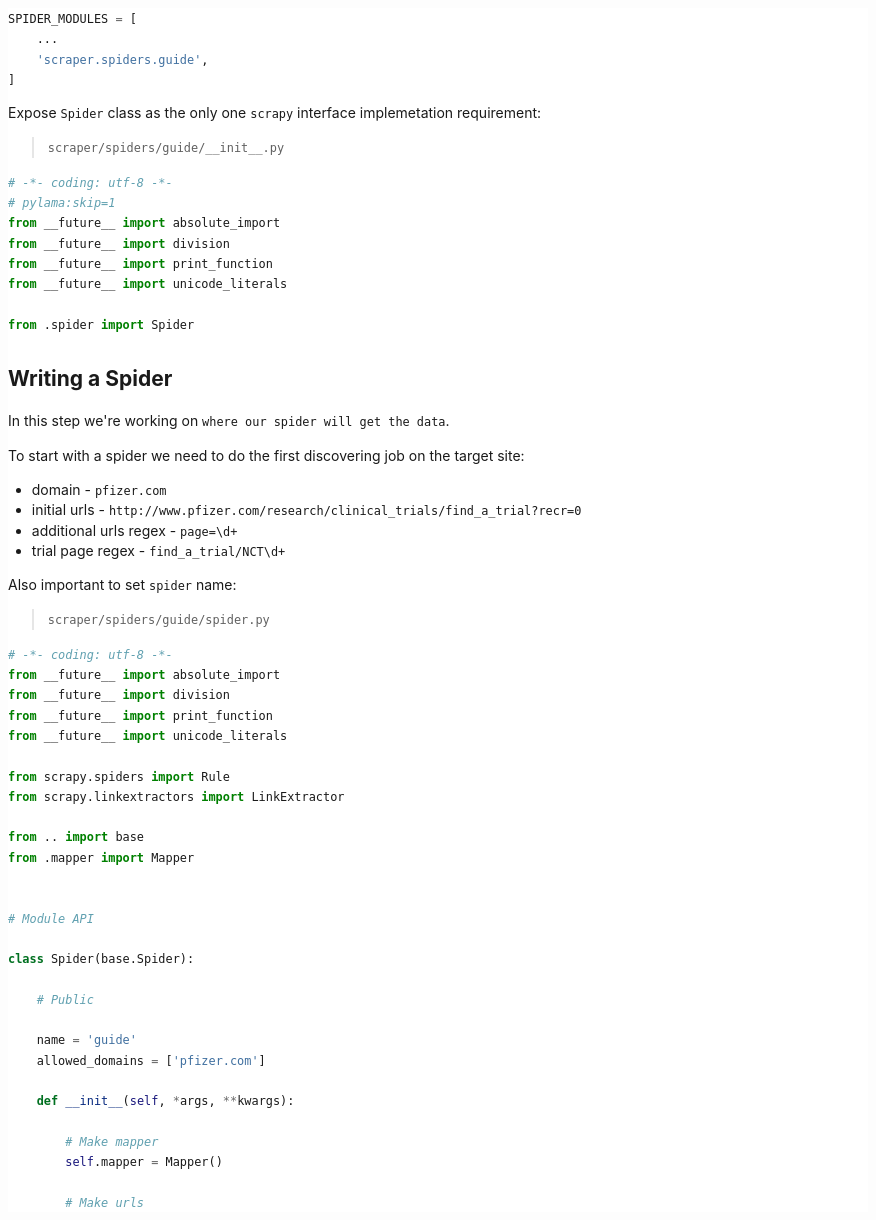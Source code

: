 ```python
SPIDER_MODULES = [
    ...
    'scraper.spiders.guide',
]
```

Expose `Spider` class as the only one `scrapy` interface
implemetation requirement:

> `scraper/spiders/guide/__init__.py`

```python
# -*- coding: utf-8 -*-
# pylama:skip=1
from __future__ import absolute_import
from __future__ import division
from __future__ import print_function
from __future__ import unicode_literals

from .spider import Spider
```

## Writing a Spider

In this step we're working on `where our spider will get the data`.

To start with a spider we need to do the first discovering
job on the target site:

- domain - `pfizer.com`
- initial urls - `http://www.pfizer.com/research/clinical_trials/find_a_trial?recr=0`
- additional urls regex - `page=\d+`
- trial page regex - `find_a_trial/NCT\d+`

Also important to set `spider` name:

> `scraper/spiders/guide/spider.py`

```python
# -*- coding: utf-8 -*-
from __future__ import absolute_import
from __future__ import division
from __future__ import print_function
from __future__ import unicode_literals

from scrapy.spiders import Rule
from scrapy.linkextractors import LinkExtractor

from .. import base
from .mapper import Mapper


# Module API

class Spider(base.Spider):

    # Public

    name = 'guide'
    allowed_domains = ['pfizer.com']

    def __init__(self, *args, **kwargs):

        # Make mapper
        self.mapper = Mapper()

        # Make urls
```